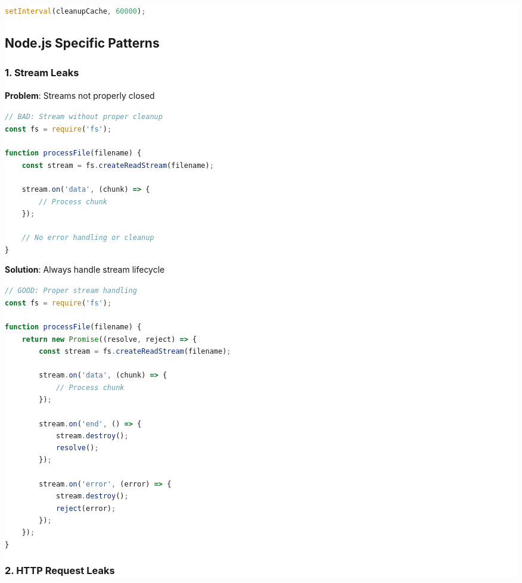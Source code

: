 ```javascript
setInterval(cleanupCache, 60000);
```

## Node.js Specific Patterns

### 1. Stream Leaks

**Problem**: Streams not properly closed

```javascript
// BAD: Stream without proper cleanup
const fs = require('fs');

function processFile(filename) {
    const stream = fs.createReadStream(filename);

    stream.on('data', (chunk) => {
        // Process chunk
    });

    // No error handling or cleanup
}
```

**Solution**: Always handle stream lifecycle

```javascript
// GOOD: Proper stream handling
const fs = require('fs');

function processFile(filename) {
    return new Promise((resolve, reject) => {
        const stream = fs.createReadStream(filename);

        stream.on('data', (chunk) => {
            // Process chunk
        });

        stream.on('end', () => {
            stream.destroy();
            resolve();
        });

        stream.on('error', (error) => {
            stream.destroy();
            reject(error);
        });
    });
}
```

### 2. HTTP Request Leaks
